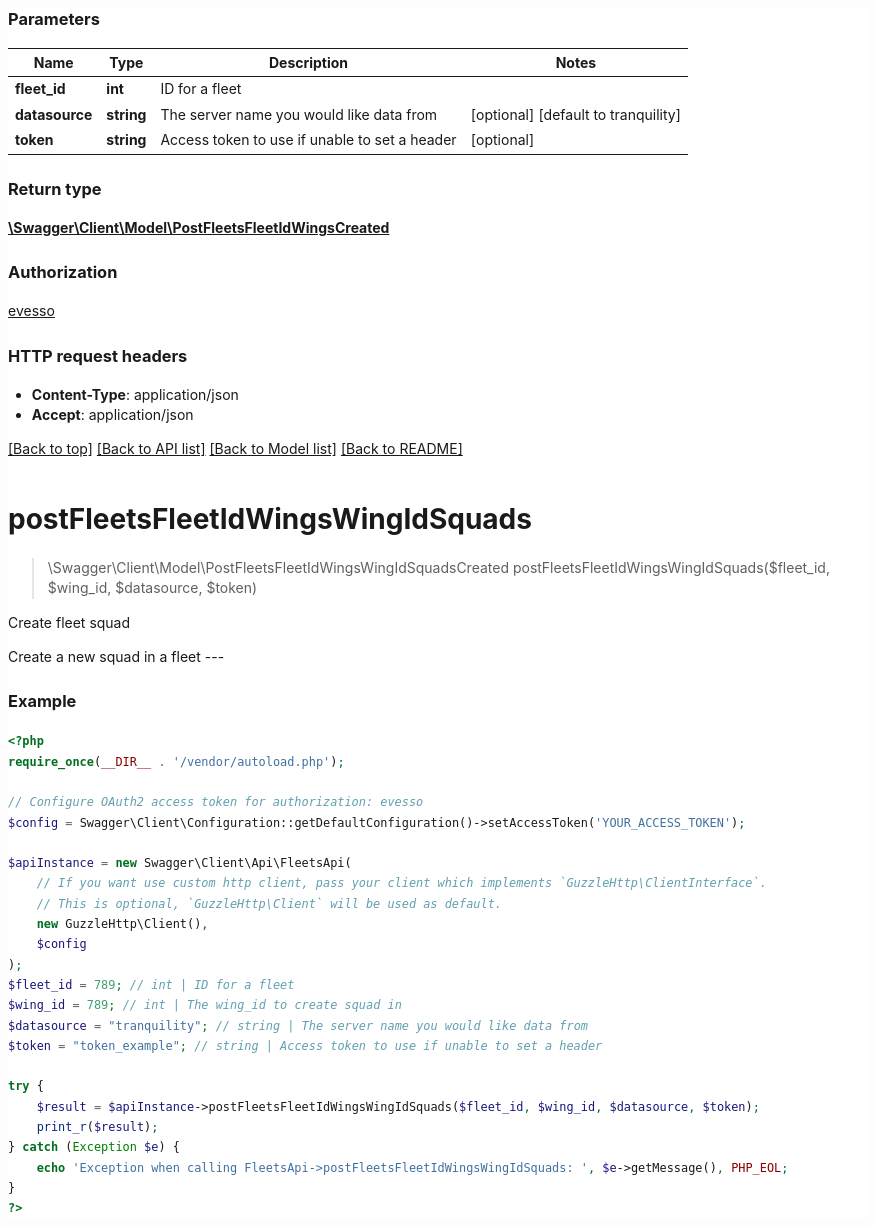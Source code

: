 ### Parameters

Name | Type | Description  | Notes
------------- | ------------- | ------------- | -------------
 **fleet_id** | **int**| ID for a fleet |
 **datasource** | **string**| The server name you would like data from | [optional] [default to tranquility]
 **token** | **string**| Access token to use if unable to set a header | [optional]

### Return type

[**\Swagger\Client\Model\PostFleetsFleetIdWingsCreated**](../Model/PostFleetsFleetIdWingsCreated.md)

### Authorization

[evesso](../../README.md#evesso)

### HTTP request headers

 - **Content-Type**: application/json
 - **Accept**: application/json

[[Back to top]](#) [[Back to API list]](../../README.md#documentation-for-api-endpoints) [[Back to Model list]](../../README.md#documentation-for-models) [[Back to README]](../../README.md)

# **postFleetsFleetIdWingsWingIdSquads**
> \Swagger\Client\Model\PostFleetsFleetIdWingsWingIdSquadsCreated postFleetsFleetIdWingsWingIdSquads($fleet_id, $wing_id, $datasource, $token)

Create fleet squad

Create a new squad in a fleet  ---

### Example
```php
<?php
require_once(__DIR__ . '/vendor/autoload.php');

// Configure OAuth2 access token for authorization: evesso
$config = Swagger\Client\Configuration::getDefaultConfiguration()->setAccessToken('YOUR_ACCESS_TOKEN');

$apiInstance = new Swagger\Client\Api\FleetsApi(
    // If you want use custom http client, pass your client which implements `GuzzleHttp\ClientInterface`.
    // This is optional, `GuzzleHttp\Client` will be used as default.
    new GuzzleHttp\Client(),
    $config
);
$fleet_id = 789; // int | ID for a fleet
$wing_id = 789; // int | The wing_id to create squad in
$datasource = "tranquility"; // string | The server name you would like data from
$token = "token_example"; // string | Access token to use if unable to set a header

try {
    $result = $apiInstance->postFleetsFleetIdWingsWingIdSquads($fleet_id, $wing_id, $datasource, $token);
    print_r($result);
} catch (Exception $e) {
    echo 'Exception when calling FleetsApi->postFleetsFleetIdWingsWingIdSquads: ', $e->getMessage(), PHP_EOL;
}
?>
```